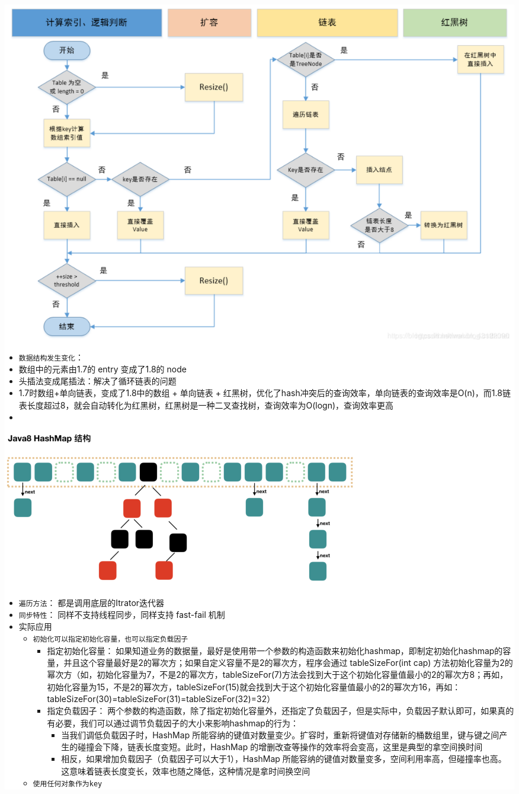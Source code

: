 ![image.png](./image/Collection/1699920021416.png)
   - `数据结构发生变化`： 
   - 数组中的元素由1.7的 entry 变成了1.8的 node
   - 头插法变成尾插法：解决了循环链表的问题
   - 1.7时数组+单向链表，变成了1.8中的数组 + 单向链表 + 红黑树，优化了hash冲突后的查询效率，单向链表的查询效率是O(n)，而1.8链表长度超过8，就会自动转化为红黑树，红黑树是一种二叉查找树，查询效率为O(logn)，查询效率更高
   - 
![image.png](./image/Collection/1699920048773.png)
   - `遍历方法`： 都是调用底层的Itrator迭代器 
   - `同步特性`： 同样不支持线程同步，同样支持 fast-fail 机制
- 实际应用 
   - `初始化可以指定初始化容量，也可以指定负载因子` 
      - 指定初始化容量： 如果知道业务的数据量，最好是使用带一个参数的构造函数来初始化hashmap，即制定初始化hashmap的容量，并且这个容量最好是2的幂次方；如果自定义容量不是2的幂次方，程序会通过 tableSizeFor(int cap) 方法初始化容量为2的幂次方（如，初始化容量为7，不是2的幂次方，tableSizeFor(7)方法会找到大于这个初始化容量值最小的2的幂次方8；再如，初始化容量为15，不是2的幂次方，tableSizeFor(15)就会找到大于这个初始化容量值最小的2的幂次方16，再如：tableSizeFor(30)=tableSizeFor(31)=tableSizeFor(32)=32）
      - 指定负载因子： 两个参数的构造函数，除了指定初始化容量外，还指定了负载因子，但是实际中，负载因子默认即可，如果真的有必要，我们可以通过调节负载因子的大小来影响hashmap的行为： 
         - 当我们调低负载因子时，HashMap 所能容纳的键值对数量变少。扩容时，重新将键值对存储新的桶数组里，键与键之间产生的碰撞会下降，链表长度变短。此时，HashMap 的增删改查等操作的效率将会变高，这里是典型的拿空间换时间
         - 相反，如果增加负载因子（负载因子可以大于1），HashMap 所能容纳的键值对数量变多，空间利用率高，但碰撞率也高。这意味着链表长度变长，效率也随之降低，这种情况是拿时间换空间
   - `使用任何对象作为key` 